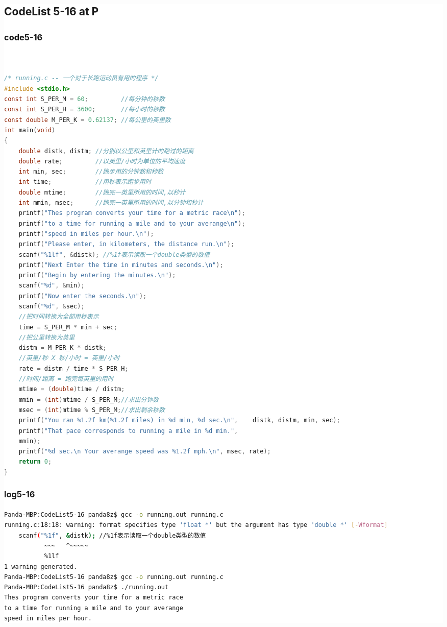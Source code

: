 ## CodeList 5-16 at P

### code5-16

```c


/* running.c -- 一个对于长跑运动员有用的程序 */
#include <stdio.h>
const int S_PER_M = 60;         //每分钟的秒数
const int S_PER_H = 3600;       //每小时的秒数
const double M_PER_K = 0.62137; //每公里的英里数
int main(void)
{
    double distk, distm; //分别以公里和英里计的跑过的距离
    double rate;         //以英里/小时为单位的平均速度
    int min, sec;        //跑步用的分钟数和秒数
    int time;            //用秒表示跑步用时
    double mtime;        //跑完一英里所用的时间,以秒计
    int mmin, msec;      //跑完一英里所用的时间,以分钟和秒计
    printf("Thes program converts your time for a metric race\n");
    printf("to a time for running a mile and to your averange\n");
    printf("speed in miles per hour.\n");
    printf("Please enter, in kilometers, the distance run.\n");
    scanf("%1lf", &distk); //%1f表示读取一个double类型的数值
    printf("Next Enter the time in minutes and seconds.\n");
    printf("Begin by entering the minutes.\n");
    scanf("%d", &min);
    printf("Now enter the seconds.\n");
    scanf("%d", &sec);
    //把时间转换为全部用秒表示
    time = S_PER_M * min + sec;
    //把公里转换为英里
    distm = M_PER_K * distk;
    //英里/秒 X 秒/小时 = 英里/小时
    rate = distm / time * S_PER_H;
    //时间/距离 = 跑完每英里的用时
    mtime = (double)time / distm;
    mmin = (int)mtime / S_PER_M;//求出分钟数
    msec = (int)mtime % S_PER_M;//求出剩余秒数
    printf("You ran %1.2f km(%1.2f miles) in %d min, %d sec.\n",    distk, distm, min, sec);
    printf("That pace corresponds to running a mile in %d min.",
    mmin);
    printf("%d sec.\n Your averange speed was %1.2f mph.\n", msec, rate);
    return 0;
}
```

### log5-16

```bash
Panda-MBP:CodeList5-16 panda8z$ gcc -o running.out running.c
running.c:18:18: warning: format specifies type 'float *' but the argument has type 'double *' [-Wformat]
    scanf("%1f", &distk); //%1f表示读取一个double类型的数值
           ~~~   ^~~~~~
           %1lf
1 warning generated.
Panda-MBP:CodeList5-16 panda8z$ gcc -o running.out running.c
Panda-MBP:CodeList5-16 panda8z$ ./running.out
Thes program converts your time for a metric race
to a time for running a mile and to your averange
speed in miles per hour.
```